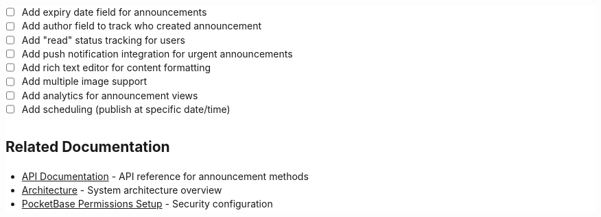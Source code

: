 - [ ] Add expiry date field for announcements
- [ ] Add author field to track who created announcement
- [ ] Add "read" status tracking for users
- [ ] Add push notification integration for urgent announcements
- [ ] Add rich text editor for content formatting
- [ ] Add multiple image support
- [ ] Add analytics for announcement views
- [ ] Add scheduling (publish at specific date/time)

## Related Documentation

- [API Documentation](./API_DOCUMENTATION.md) - API reference for announcement methods
- [Architecture](./ARCHITECTURE.md) - System architecture overview
- [PocketBase Permissions Setup](./POCKETBASE_PERMISSIONS_SETUP.md) - Security configuration



